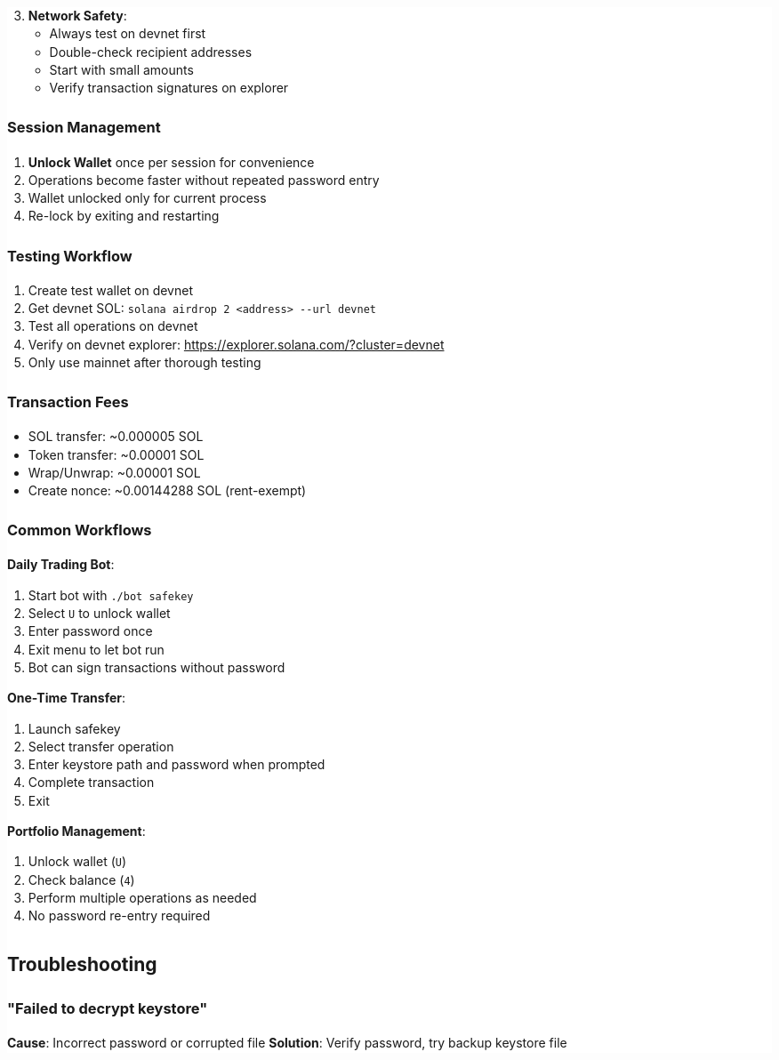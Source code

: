 3. **Network Safety**:
   - Always test on devnet first
   - Double-check recipient addresses
   - Start with small amounts
   - Verify transaction signatures on explorer

### Session Management

1. **Unlock Wallet** once per session for convenience
2. Operations become faster without repeated password entry
3. Wallet unlocked only for current process
4. Re-lock by exiting and restarting

### Testing Workflow

1. Create test wallet on devnet
2. Get devnet SOL: `solana airdrop 2 <address> --url devnet`
3. Test all operations on devnet
4. Verify on devnet explorer: https://explorer.solana.com/?cluster=devnet
5. Only use mainnet after thorough testing

### Transaction Fees

- SOL transfer: ~0.000005 SOL
- Token transfer: ~0.00001 SOL
- Wrap/Unwrap: ~0.00001 SOL
- Create nonce: ~0.00144288 SOL (rent-exempt)

### Common Workflows

**Daily Trading Bot**:
1. Start bot with `./bot safekey`
2. Select `U` to unlock wallet
3. Enter password once
4. Exit menu to let bot run
5. Bot can sign transactions without password

**One-Time Transfer**:
1. Launch safekey
2. Select transfer operation
3. Enter keystore path and password when prompted
4. Complete transaction
5. Exit

**Portfolio Management**:
1. Unlock wallet (`U`)
2. Check balance (`4`)
3. Perform multiple operations as needed
4. No password re-entry required

## Troubleshooting

### "Failed to decrypt keystore"
**Cause**: Incorrect password or corrupted file
**Solution**: Verify password, try backup keystore file
